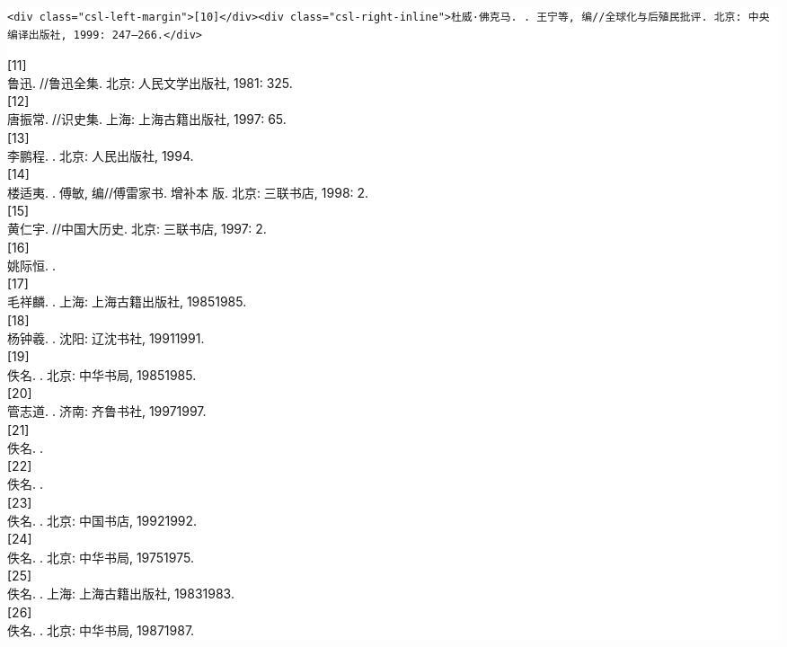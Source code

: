    <div class="csl-left-margin">[10]</div><div class="csl-right-inline">杜威·佛克马. . 王宁等, 编//全球化与后殖民批评. 北京: 中央编译出版社, 1999: 247–266.</div>
  </div>
  <div class="csl-entry">
    <div class="csl-left-margin">[11]</div><div class="csl-right-inline">鲁迅. //鲁迅全集. 北京: 人民文学出版社, 1981: 325.</div>
  </div>
  <div class="csl-entry">
    <div class="csl-left-margin">[12]</div><div class="csl-right-inline">唐振常. //识史集. 上海: 上海古籍出版社, 1997: 65.</div>
  </div>
  <div class="csl-entry">
    <div class="csl-left-margin">[13]</div><div class="csl-right-inline">李鹏程. . 北京: 人民出版社, 1994.</div>
  </div>
  <div class="csl-entry">
    <div class="csl-left-margin">[14]</div><div class="csl-right-inline">楼适夷. . 傅敏, 编//傅雷家书. 增补本 版. 北京: 三联书店, 1998: 2.</div>
  </div>
  <div class="csl-entry">
    <div class="csl-left-margin">[15]</div><div class="csl-right-inline">黄仁宇. //中国大历史. 北京: 三联书店, 1997: 2.</div>
  </div>
  <div class="csl-entry">
    <div class="csl-left-margin">[16]</div><div class="csl-right-inline">姚际恒. .</div>
  </div>
  <div class="csl-entry">
    <div class="csl-left-margin">[17]</div><div class="csl-right-inline">毛祥麟. . 上海: 上海古籍出版社, 19851985.</div>
  </div>
  <div class="csl-entry">
    <div class="csl-left-margin">[18]</div><div class="csl-right-inline">杨钟羲. . 沈阳: 辽沈书社, 19911991.</div>
  </div>
  <div class="csl-entry">
    <div class="csl-left-margin">[19]</div><div class="csl-right-inline">佚名. . 北京: 中华书局, 19851985.</div>
  </div>
  <div class="csl-entry">
    <div class="csl-left-margin">[20]</div><div class="csl-right-inline">管志道. . 济南: 齐鲁书社, 19971997.</div>
  </div>
  <div class="csl-entry">
    <div class="csl-left-margin">[21]</div><div class="csl-right-inline">佚名. .</div>
  </div>
  <div class="csl-entry">
    <div class="csl-left-margin">[22]</div><div class="csl-right-inline">佚名. .</div>
  </div>
  <div class="csl-entry">
    <div class="csl-left-margin">[23]</div><div class="csl-right-inline">佚名. . 北京: 中国书店, 19921992.</div>
  </div>
  <div class="csl-entry">
    <div class="csl-left-margin">[24]</div><div class="csl-right-inline">佚名. . 北京: 中华书局, 19751975.</div>
  </div>
  <div class="csl-entry">
    <div class="csl-left-margin">[25]</div><div class="csl-right-inline">佚名. . 上海: 上海古籍出版社, 19831983.</div>
  </div>
  <div class="csl-entry">
    <div class="csl-left-margin">[26]</div><div class="csl-right-inline">佚名. . 北京: 中华书局, 19871987.</div>
  </div>
  <div class="csl-entry">
